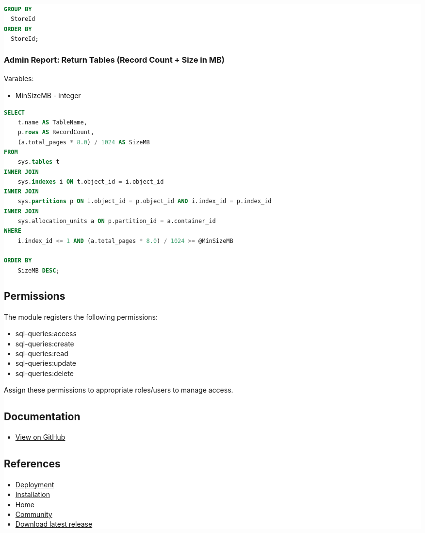 ```sql
GROUP BY
  StoreId
ORDER BY
  StoreId;

```

### Admin Report: Return Tables (Record Count + Size in MB)

Varables:
* MinSizeMB - integer

```sql
SELECT 
    t.name AS TableName,
    p.rows AS RecordCount,
    (a.total_pages * 8.0) / 1024 AS SizeMB
FROM 
    sys.tables t
INNER JOIN      
    sys.indexes i ON t.object_id = i.object_id
INNER JOIN 
    sys.partitions p ON i.object_id = p.object_id AND i.index_id = p.index_id
INNER JOIN 
    sys.allocation_units a ON p.partition_id = a.container_id
WHERE 
    i.index_id <= 1 AND (a.total_pages * 8.0) / 1024 >= @MinSizeMB 

ORDER BY 
    SizeMB DESC;

```

## Permissions
The module registers the following permissions:
* sql-queries:access
* sql-queries:create
* sql-queries:read
* sql-queries:update
* sql-queries:delete
  
Assign these permissions to appropriate roles/users to manage access.

## Documentation
* [View on GitHub](https://github.com/VirtoCommerce/vc-module-sql-queries)

## References
* [Deployment](https://docs.virtocommerce.org/platform/developer-guide/Tutorials-and-How-tos/Tutorials/deploy-module-from-source-code/)
* [Installation](https://docs.virtocommerce.org/platform/user-guide/modules-installation/)
* [Home](https://virtocommerce.com)
* [Community](https://www.virtocommerce.org)
* [Download latest release](https://github.com/VirtoCommerce/vc-module-sql-queries/releases)
